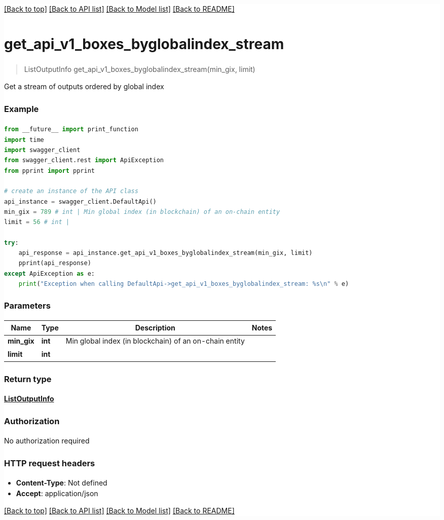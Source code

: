 [[Back to top]](#) [[Back to API list]](../README.md#documentation-for-api-endpoints) [[Back to Model list]](../README.md#documentation-for-models) [[Back to README]](../README.md)

# **get_api_v1_boxes_byglobalindex_stream**
> ListOutputInfo get_api_v1_boxes_byglobalindex_stream(min_gix, limit)



Get a stream of outputs ordered by global index

### Example
```python
from __future__ import print_function
import time
import swagger_client
from swagger_client.rest import ApiException
from pprint import pprint

# create an instance of the API class
api_instance = swagger_client.DefaultApi()
min_gix = 789 # int | Min global index (in blockchain) of an on-chain entity
limit = 56 # int | 

try:
    api_response = api_instance.get_api_v1_boxes_byglobalindex_stream(min_gix, limit)
    pprint(api_response)
except ApiException as e:
    print("Exception when calling DefaultApi->get_api_v1_boxes_byglobalindex_stream: %s\n" % e)
```

### Parameters

Name | Type | Description  | Notes
------------- | ------------- | ------------- | -------------
 **min_gix** | **int**| Min global index (in blockchain) of an on-chain entity | 
 **limit** | **int**|  | 

### Return type

[**ListOutputInfo**](ListOutputInfo.md)

### Authorization

No authorization required

### HTTP request headers

 - **Content-Type**: Not defined
 - **Accept**: application/json

[[Back to top]](#) [[Back to API list]](../README.md#documentation-for-api-endpoints) [[Back to Model list]](../README.md#documentation-for-models) [[Back to README]](../README.md)

